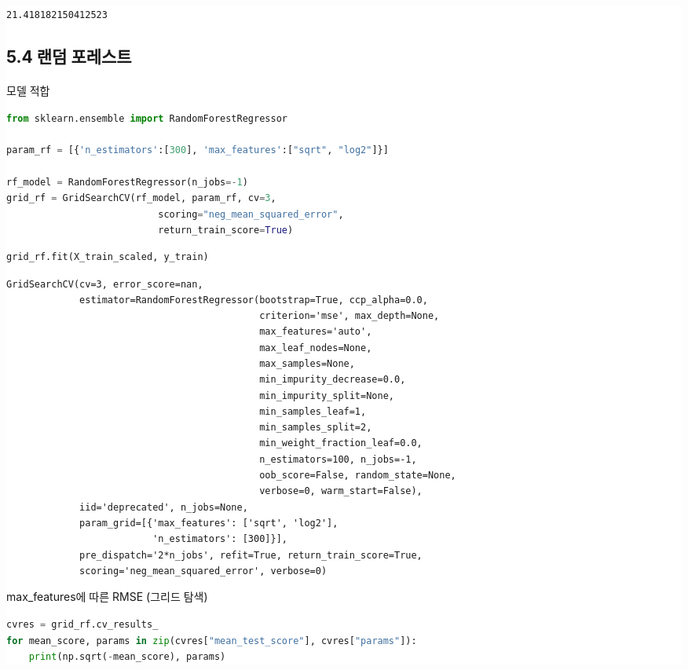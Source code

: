 


    21.418182150412523



## 5.4 랜덤 포레스트

모델 적합


```python
from sklearn.ensemble import RandomForestRegressor

param_rf = [{'n_estimators':[300], 'max_features':["sqrt", "log2"]}]

rf_model = RandomForestRegressor(n_jobs=-1)
grid_rf = GridSearchCV(rf_model, param_rf, cv=3,
                           scoring="neg_mean_squared_error",
                           return_train_score=True)
```


```python
grid_rf.fit(X_train_scaled, y_train)
```




    GridSearchCV(cv=3, error_score=nan,
                 estimator=RandomForestRegressor(bootstrap=True, ccp_alpha=0.0,
                                                 criterion='mse', max_depth=None,
                                                 max_features='auto',
                                                 max_leaf_nodes=None,
                                                 max_samples=None,
                                                 min_impurity_decrease=0.0,
                                                 min_impurity_split=None,
                                                 min_samples_leaf=1,
                                                 min_samples_split=2,
                                                 min_weight_fraction_leaf=0.0,
                                                 n_estimators=100, n_jobs=-1,
                                                 oob_score=False, random_state=None,
                                                 verbose=0, warm_start=False),
                 iid='deprecated', n_jobs=None,
                 param_grid=[{'max_features': ['sqrt', 'log2'],
                              'n_estimators': [300]}],
                 pre_dispatch='2*n_jobs', refit=True, return_train_score=True,
                 scoring='neg_mean_squared_error', verbose=0)



max_features에 따른 RMSE (그리드 탐색)


```python
cvres = grid_rf.cv_results_
for mean_score, params in zip(cvres["mean_test_score"], cvres["params"]):
    print(np.sqrt(-mean_score), params)
```
